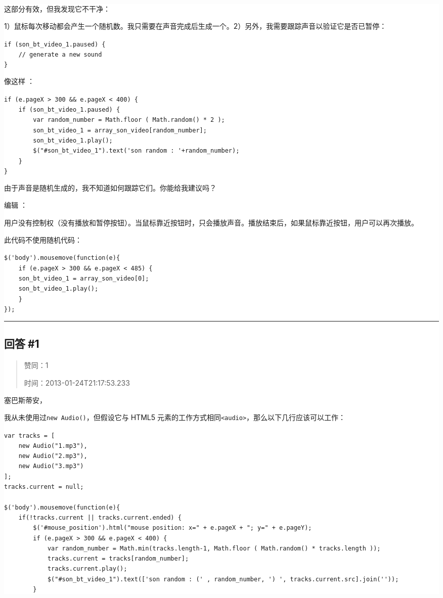 这部分有效，但我发现它不干净：

1）鼠标每次移动都会产生一个随机数。我只需要在声音完成后生成一个。2）另外，我需要跟踪声音以验证它是否已暂停：

```
if (son_bt_video_1.paused) {
    // generate a new sound
} 
```

像这样 ：

```
if (e.pageX > 300 && e.pageX < 400) {
    if (son_bt_video_1.paused) {
        var random_number = Math.floor ( Math.random() * 2 );
        son_bt_video_1 = array_son_video[random_number];
        son_bt_video_1.play();
        $("#son_bt_video_1").text('son random : '+random_number);
    }
} 
```

由于声音是随机生成的，我不知道如何跟踪它们。你能给我建议吗？

编辑 ：

用户没有控制权（没有播放和暂停按钮）。当鼠标靠近按钮时，只会播放声音。播放结束后，如果鼠标靠近按钮，用户可以再次播放。

此代码不使用随机代码：

```
$('body').mousemove(function(e){
    if (e.pageX > 300 && e.pageX < 485) {               
    son_bt_video_1 = array_son_video[0];
    son_bt_video_1.play();
    }
}); 
```

* * *

## 回答 #1

> 赞同：1
> 
> 时间：2013-01-24T21:17:53.233

塞巴斯蒂安，

我从未使用过`new Audio()`，但假设它与 HTML5 元素的工作方式相同`<audio>`，那么以下几行应该可以工作：

```
var tracks = [
    new Audio("1.mp3"),
    new Audio("2.mp3"),
    new Audio("3.mp3")
];
tracks.current = null;

$('body').mousemove(function(e){
    if(!tracks.current || tracks.current.ended) {
        $('#mouse_position').html("mouse position: x=" + e.pageX + "; y=" + e.pageY);
        if (e.pageX > 300 && e.pageX < 400) {
            var random_number = Math.min(tracks.length-1, Math.floor ( Math.random() * tracks.length ));
            tracks.current = tracks[random_number];
            tracks.current.play();
            $("#son_bt_video_1").text(['son random : (' , random_number, ') ', tracks.current.src].join(''));
        }
```